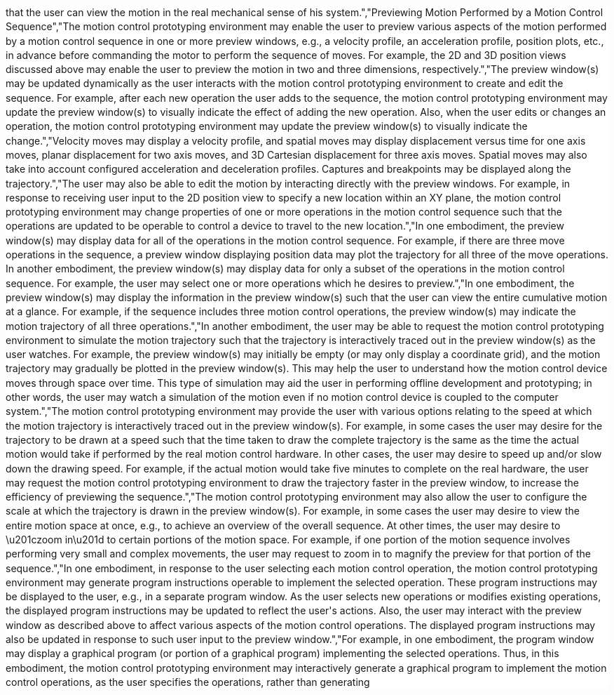 that the user can view the motion in the real mechanical sense of his system.","Previewing Motion Performed by a Motion Control Sequence","The motion control prototyping environment may enable the user to preview various aspects of the motion performed by a motion control sequence in one or more preview windows, e.g., a velocity profile, an acceleration profile, position plots, etc., in advance before commanding the motor to perform the sequence of moves. For example, the 2D and 3D position views discussed above may enable the user to preview the motion in two and three dimensions, respectively.","The preview window(s) may be updated dynamically as the user interacts with the motion control prototyping environment to create and edit the sequence. For example, after each new operation the user adds to the sequence, the motion control prototyping environment may update the preview window(s) to visually indicate the effect of adding the new operation. Also, when the user edits or changes an operation, the motion control prototyping environment may update the preview window(s) to visually indicate the change.","Velocity moves may display a velocity profile, and spatial moves may display displacement versus time for one axis moves, planar displacement for two axis moves, and 3D Cartesian displacement for three axis moves. Spatial moves may also take into account configured acceleration and deceleration profiles. Captures and breakpoints may be displayed along the trajectory.","The user may also be able to edit the motion by interacting directly with the preview windows. For example, in response to receiving user input to the 2D position view to specify a new location within an XY plane, the motion control prototyping environment may change properties of one or more operations in the motion control sequence such that the operations are updated to be operable to control a device to travel to the new location.","In one embodiment, the preview window(s) may display data for all of the operations in the motion control sequence. For example, if there are three move operations in the sequence, a preview window displaying position data may plot the trajectory for all three of the move operations. In another embodiment, the preview window(s) may display data for only a subset of the operations in the motion control sequence. For example, the user may select one or more operations which he desires to preview.","In one embodiment, the preview window(s) may display the information in the preview window(s) such that the user can view the entire cumulative motion at a glance. For example, if the sequence includes three motion control operations, the preview window(s) may indicate the motion trajectory of all three operations.","In another embodiment, the user may be able to request the motion control prototyping environment to simulate the motion trajectory such that the trajectory is interactively traced out in the preview window(s) as the user watches. For example, the preview window(s) may initially be empty (or may only display a coordinate grid), and the motion trajectory may gradually be plotted in the preview window(s). This may help the user to understand how the motion control device moves through space over time. This type of simulation may aid the user in performing offline development and prototyping; in other words, the user may watch a simulation of the motion even if no motion control device is coupled to the computer system.","The motion control prototyping environment may provide the user with various options relating to the speed at which the motion trajectory is interactively traced out in the preview window(s). For example, in some cases the user may desire for the trajectory to be drawn at a speed such that the time taken to draw the complete trajectory is the same as the time the actual motion would take if performed by the real motion control hardware. In other cases, the user may desire to speed up and\/or slow down the drawing speed. For example, if the actual motion would take five minutes to complete on the real hardware, the user may request the motion control prototyping environment to draw the trajectory faster in the preview window, to increase the efficiency of previewing the sequence.","The motion control prototyping environment may also allow the user to configure the scale at which the trajectory is drawn in the preview window(s). For example, in some cases the user may desire to view the entire motion space at once, e.g., to achieve an overview of the overall sequence. At other times, the user may desire to \u201czoom in\u201d to certain portions of the motion space. For example, if one portion of the motion sequence involves performing very small and complex movements, the user may request to zoom in to magnify the preview for that portion of the sequence.","In one embodiment, in response to the user selecting each motion control operation, the motion control prototyping environment may generate program instructions operable to implement the selected operation. These program instructions may be displayed to the user, e.g., in a separate program window. As the user selects new operations or modifies existing operations, the displayed program instructions may be updated to reflect the user's actions. Also, the user may interact with the preview window as described above to affect various aspects of the motion control operations. The displayed program instructions may also be updated in response to such user input to the preview window.","For example, in one embodiment, the program window may display a graphical program (or portion of a graphical program) implementing the selected operations. Thus, in this embodiment, the motion control prototyping environment may interactively generate a graphical program to implement the motion control operations, as the user specifies the operations, rather than generating